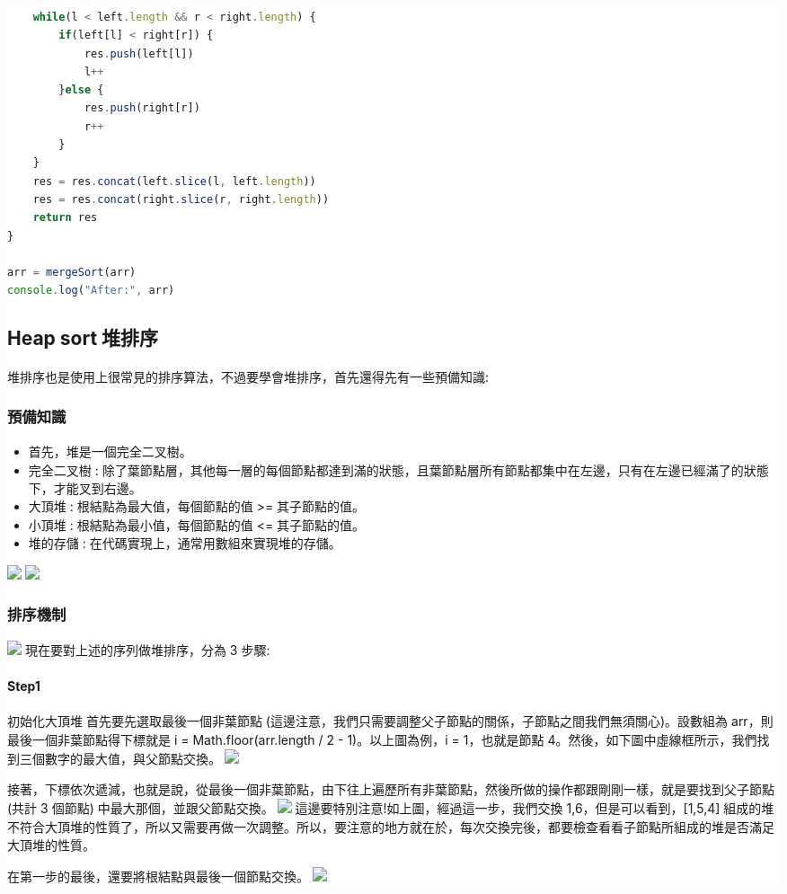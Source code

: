 ```js
    while(l < left.length && r < right.length) {
        if(left[l] < right[r]) {
            res.push(left[l])
            l++
        }else {
            res.push(right[r])
            r++
        }
    }
    res = res.concat(left.slice(l, left.length))
    res = res.concat(right.slice(r, right.length))
    return res
}

arr = mergeSort(arr)
console.log("After:", arr)
```
## Heap sort 堆排序
堆排序也是使用上很常見的排序算法，不過要學會堆排序，首先還得先有一些預備知識:

### 預備知識
- 首先，堆是一個完全二叉樹。
- 完全二叉樹 : 除了葉節點層，其他每一層的每個節點都達到滿的狀態，且葉節點層所有節點都集中在左邊，只有在左邊已經滿了的狀態下，才能叉到右邊。
- 大頂堆 : 根結點為最大值，每個節點的值 >= 其子節點的值。
- 小頂堆 : 根結點為最小值，每個節點的值 <= 其子節點的值。
- 堆的存儲 : 在代碼實現上，通常用數組來實現堆的存儲。

![](https://wtfhhh.oss-cn-beijing.aliyuncs.com/sort-10.png)
![](https://wtfhhh.oss-cn-beijing.aliyuncs.com/sort-11.png)

### 排序機制
![](https://wtfhhh.oss-cn-beijing.aliyuncs.com/sort-12.png)
現在要對上述的序列做堆排序，分為 3 步驟:

#### Step1
初始化大頂堆
首先要先選取最後一個非葉節點 (這邊注意，我們只需要調整父子節點的關係，子節點之間我們無須關心)。設數組為 arr，則最後一個非葉節點得下標就是 i = Math.floor(arr.length / 2 - 1)。以上圖為例，i = 1，也就是節點 4。然後，如下圖中虛線框所示，我們找到三個數字的最大值，與父節點交換。
![](https://wtfhhh.oss-cn-beijing.aliyuncs.com/sort-13.png)

接著，下標依次遞減，也就是說，從最後一個非葉節點，由下往上遍歷所有非葉節點，然後所做的操作都跟剛剛一樣，就是要找到父子節點 (共計 3 個節點) 中最大那個，並跟父節點交換。
![](https://wtfhhh.oss-cn-beijing.aliyuncs.com/sort-14.png)
這邊要特別注意!如上圖，經過這一步，我們交換 1,6，但是可以看到，[1,5,4] 組成的堆不符合大頂堆的性質了，所以又需要再做一次調整。所以，要注意的地方就在於，每次交換完後，都要檢查看看子節點所組成的堆是否滿足大頂堆的性質。

在第一步的最後，還要將根結點與最後一個節點交換。
![](https://wtfhhh.oss-cn-beijing.aliyuncs.com/sort-15.png)
